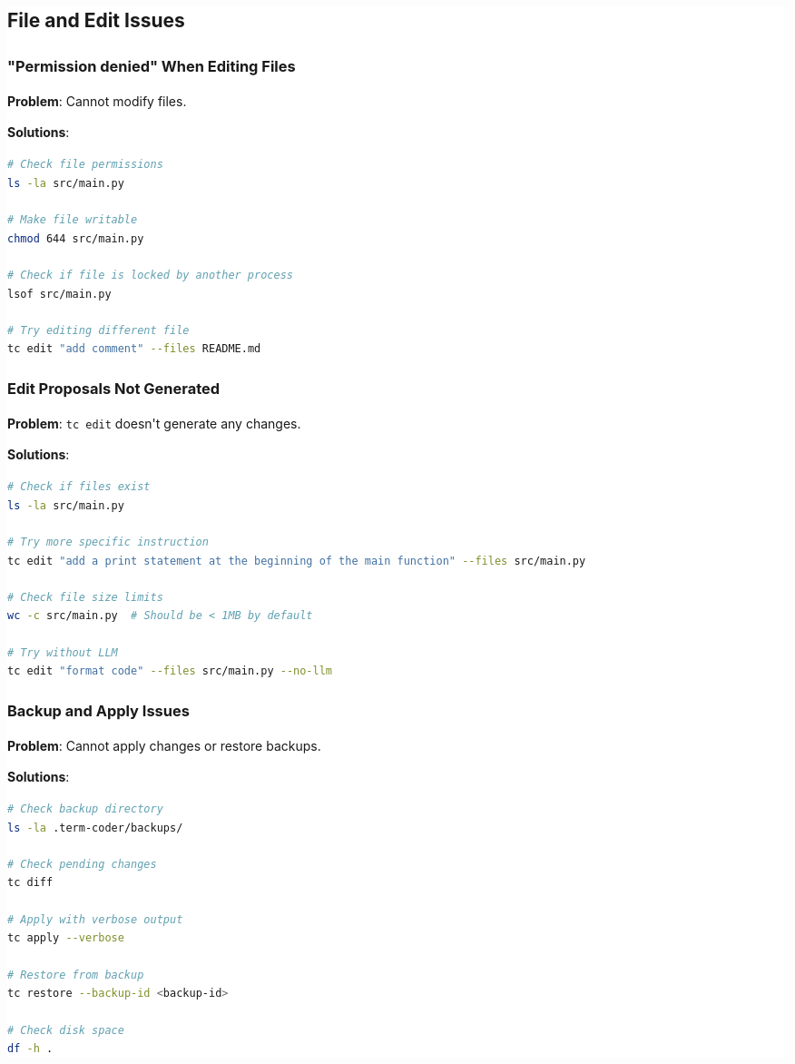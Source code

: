 ## File and Edit Issues

### "Permission denied" When Editing Files

**Problem**: Cannot modify files.

**Solutions**:
```bash
# Check file permissions
ls -la src/main.py

# Make file writable
chmod 644 src/main.py

# Check if file is locked by another process
lsof src/main.py

# Try editing different file
tc edit "add comment" --files README.md
```

### Edit Proposals Not Generated

**Problem**: `tc edit` doesn't generate any changes.

**Solutions**:
```bash
# Check if files exist
ls -la src/main.py

# Try more specific instruction
tc edit "add a print statement at the beginning of the main function" --files src/main.py

# Check file size limits
wc -c src/main.py  # Should be < 1MB by default

# Try without LLM
tc edit "format code" --files src/main.py --no-llm
```

### Backup and Apply Issues

**Problem**: Cannot apply changes or restore backups.

**Solutions**:
```bash
# Check backup directory
ls -la .term-coder/backups/

# Check pending changes
tc diff

# Apply with verbose output
tc apply --verbose

# Restore from backup
tc restore --backup-id <backup-id>

# Check disk space
df -h .
```
